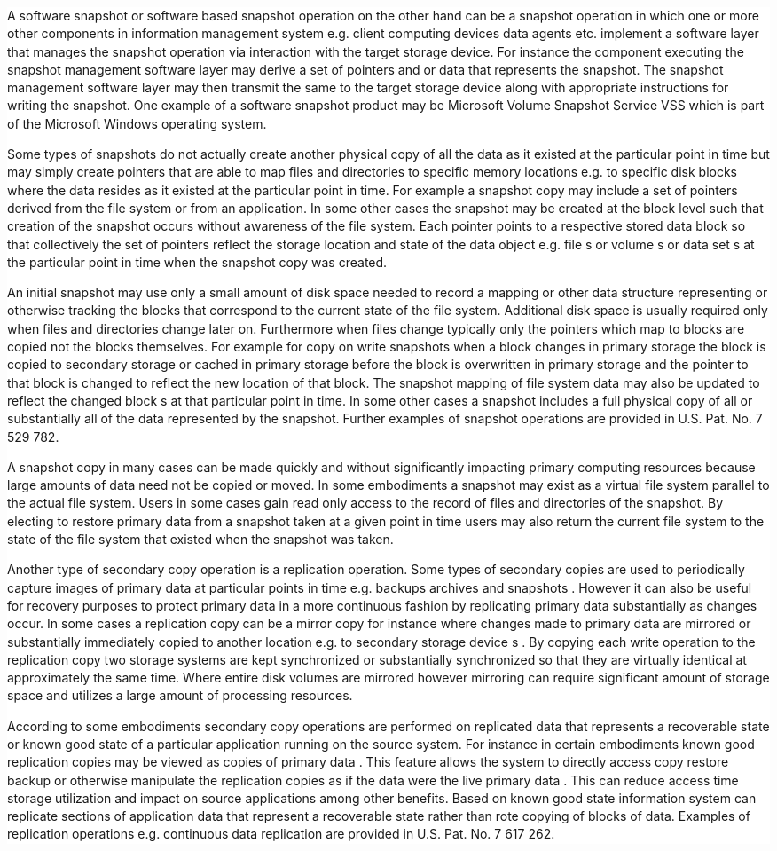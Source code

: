 A software snapshot or software based snapshot operation on the other hand can be a snapshot operation in which one or more other components in information management system e.g. client computing devices data agents etc. implement a software layer that manages the snapshot operation via interaction with the target storage device. For instance the component executing the snapshot management software layer may derive a set of pointers and or data that represents the snapshot. The snapshot management software layer may then transmit the same to the target storage device along with appropriate instructions for writing the snapshot. One example of a software snapshot product may be Microsoft Volume Snapshot Service VSS which is part of the Microsoft Windows operating system.

Some types of snapshots do not actually create another physical copy of all the data as it existed at the particular point in time but may simply create pointers that are able to map files and directories to specific memory locations e.g. to specific disk blocks where the data resides as it existed at the particular point in time. For example a snapshot copy may include a set of pointers derived from the file system or from an application. In some other cases the snapshot may be created at the block level such that creation of the snapshot occurs without awareness of the file system. Each pointer points to a respective stored data block so that collectively the set of pointers reflect the storage location and state of the data object e.g. file s or volume s or data set s at the particular point in time when the snapshot copy was created.

An initial snapshot may use only a small amount of disk space needed to record a mapping or other data structure representing or otherwise tracking the blocks that correspond to the current state of the file system. Additional disk space is usually required only when files and directories change later on. Furthermore when files change typically only the pointers which map to blocks are copied not the blocks themselves. For example for copy on write snapshots when a block changes in primary storage the block is copied to secondary storage or cached in primary storage before the block is overwritten in primary storage and the pointer to that block is changed to reflect the new location of that block. The snapshot mapping of file system data may also be updated to reflect the changed block s at that particular point in time. In some other cases a snapshot includes a full physical copy of all or substantially all of the data represented by the snapshot. Further examples of snapshot operations are provided in U.S. Pat. No. 7 529 782.

A snapshot copy in many cases can be made quickly and without significantly impacting primary computing resources because large amounts of data need not be copied or moved. In some embodiments a snapshot may exist as a virtual file system parallel to the actual file system. Users in some cases gain read only access to the record of files and directories of the snapshot. By electing to restore primary data from a snapshot taken at a given point in time users may also return the current file system to the state of the file system that existed when the snapshot was taken.

Another type of secondary copy operation is a replication operation. Some types of secondary copies are used to periodically capture images of primary data at particular points in time e.g. backups archives and snapshots . However it can also be useful for recovery purposes to protect primary data in a more continuous fashion by replicating primary data substantially as changes occur. In some cases a replication copy can be a mirror copy for instance where changes made to primary data are mirrored or substantially immediately copied to another location e.g. to secondary storage device s . By copying each write operation to the replication copy two storage systems are kept synchronized or substantially synchronized so that they are virtually identical at approximately the same time. Where entire disk volumes are mirrored however mirroring can require significant amount of storage space and utilizes a large amount of processing resources.

According to some embodiments secondary copy operations are performed on replicated data that represents a recoverable state or known good state of a particular application running on the source system. For instance in certain embodiments known good replication copies may be viewed as copies of primary data . This feature allows the system to directly access copy restore backup or otherwise manipulate the replication copies as if the data were the live primary data . This can reduce access time storage utilization and impact on source applications among other benefits. Based on known good state information system can replicate sections of application data that represent a recoverable state rather than rote copying of blocks of data. Examples of replication operations e.g. continuous data replication are provided in U.S. Pat. No. 7 617 262.
